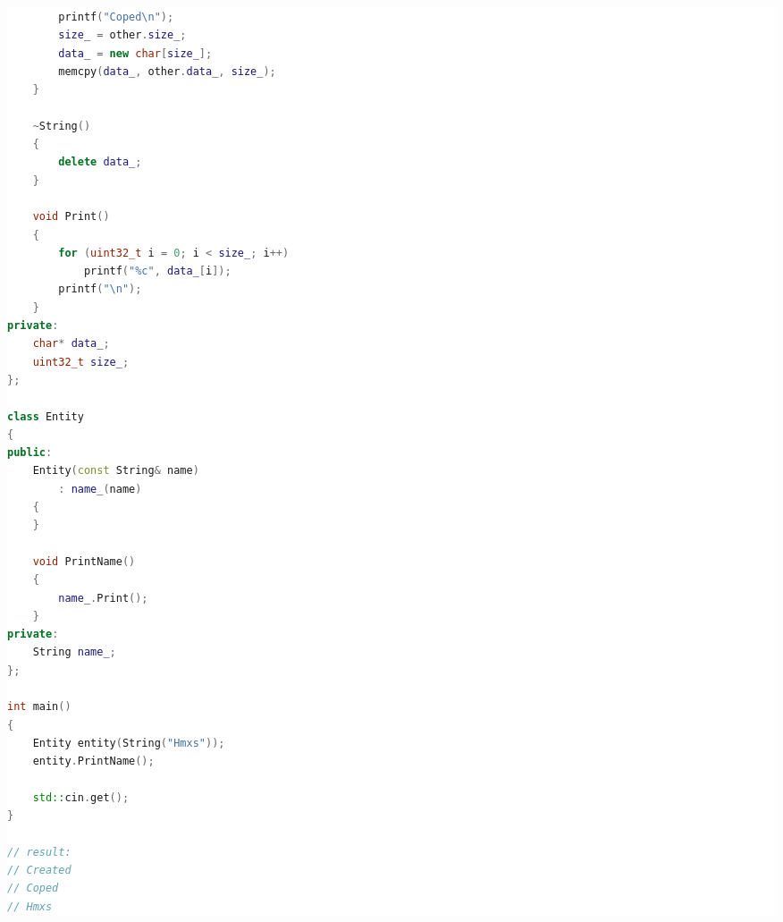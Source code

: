 ```c++
		printf("Coped\n");
		size_ = other.size_;
		data_ = new char[size_];
		memcpy(data_, other.data_, size_);
	}

	~String()
	{
		delete data_;
	}

	void Print()
	{
		for (uint32_t i = 0; i < size_; i++)
			printf("%c", data_[i]);
		printf("\n");
	}
private:
	char* data_;
	uint32_t size_;
};

class Entity
{
public:
	Entity(const String& name)
		: name_(name)
	{
	}

	void PrintName()
	{
		name_.Print();
	}
private:
	String name_;
};

int main()
{
	Entity entity(String("Hmxs"));
	entity.PrintName();

	std::cin.get();
}

// result:
// Created
// Coped
// Hmxs
```
